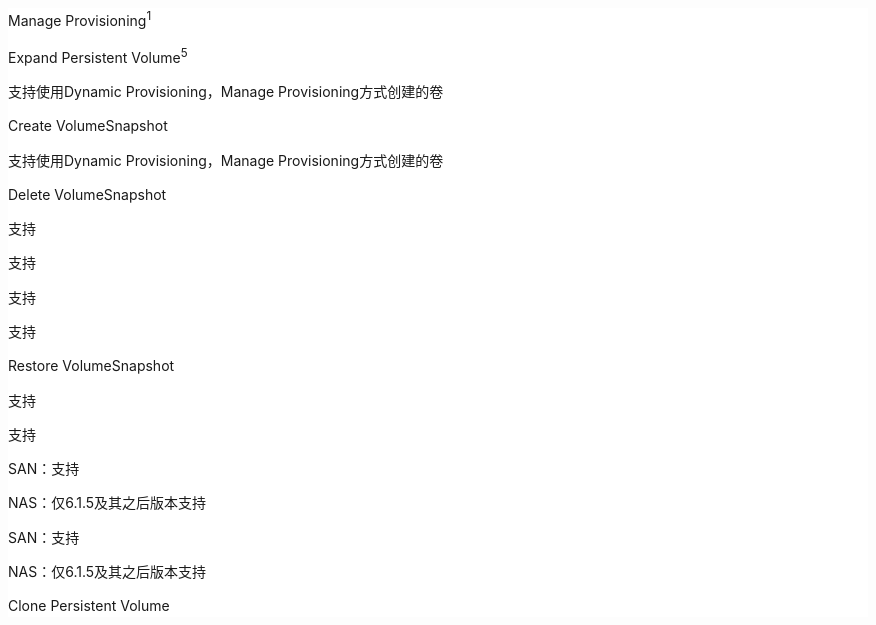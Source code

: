 <tr id="row55791517133218"><td class="cellrowborder" valign="top" headers="mcps1.2.6.1.1 "><p id="p3579151783219"><a name="p3579151783219"></a><a name="p3579151783219"></a>Manage Provisioning<sup id="sup113201739217"><a name="sup113201739217"></a><a name="sup113201739217"></a>1</sup></p>
</td>
</tr>
<tr id="row8996539144513"><td class="cellrowborder" valign="top" headers="mcps1.2.6.1.1 "><p id="p49961939194517"><a name="p49961939194517"></a><a name="p49961939194517"></a><span>Expand Persistent Volume</span><sup id="sup745085319811"><a name="sup745085319811"></a><a name="sup745085319811"></a>5</sup></p>
</td>
<td class="cellrowborder" colspan="4" valign="top" headers="mcps1.2.6.1.2 mcps1.2.6.1.3 mcps1.2.6.1.4 mcps1.2.6.1.5 "><p id="p071645145119"><a name="p071645145119"></a><a name="p071645145119"></a><span>支持</span>使用Dynamic Provisioning，Manage Provisioning方式创建的卷</p>
</td>
</tr>
<tr id="row14996173944518"><td class="cellrowborder" valign="top" headers="mcps1.2.6.1.1 "><p id="p280819372253"><a name="p280819372253"></a><a name="p280819372253"></a>Create VolumeSnapshot</p>
</td>
<td class="cellrowborder" colspan="4" valign="top" headers="mcps1.2.6.1.2 mcps1.2.6.1.3 mcps1.2.6.1.4 mcps1.2.6.1.5 "><p id="p1771745145117"><a name="p1771745145117"></a><a name="p1771745145117"></a><span>支持</span>使用Dynamic Provisioning，Manage Provisioning方式创建的卷</p>
</td>
</tr>
<tr id="row1599693916456"><td class="cellrowborder" valign="top" width="19.88%" headers="mcps1.2.6.1.1 "><p id="p49961939184516"><a name="p49961939184516"></a><a name="p49961939184516"></a>Delete VolumeSnapshot</p>
</td>
<td class="cellrowborder" valign="top" width="18.759999999999998%" headers="mcps1.2.6.1.2 "><p id="p2996153934511"><a name="p2996153934511"></a><a name="p2996153934511"></a>支持</p>
</td>
<td class="cellrowborder" valign="top" width="19.42%" headers="mcps1.2.6.1.3 "><p id="p1499616398455"><a name="p1499616398455"></a><a name="p1499616398455"></a>支持</p>
</td>
<td class="cellrowborder" valign="top" width="20.59%" headers="mcps1.2.6.1.4 "><p id="p10996183911451"><a name="p10996183911451"></a><a name="p10996183911451"></a>支持</p>
</td>
<td class="cellrowborder" valign="top" width="21.349999999999998%" headers="mcps1.2.6.1.5 "><p id="p111601529121812"><a name="p111601529121812"></a><a name="p111601529121812"></a>支持</p>
</td>
</tr>
<tr id="row15996173994516"><td class="cellrowborder" valign="top" width="19.88%" headers="mcps1.2.6.1.1 "><p id="p15997133914455"><a name="p15997133914455"></a><a name="p15997133914455"></a>Restore VolumeSnapshot</p>
</td>
<td class="cellrowborder" valign="top" width="18.759999999999998%" headers="mcps1.2.6.1.2 "><p id="p149971339154511"><a name="p149971339154511"></a><a name="p149971339154511"></a>支持</p>
</td>
<td class="cellrowborder" valign="top" width="19.42%" headers="mcps1.2.6.1.3 "><p id="p29971639124518"><a name="p29971639124518"></a><a name="p29971639124518"></a>支持</p>
</td>
<td class="cellrowborder" valign="top" width="20.59%" headers="mcps1.2.6.1.4 "><p id="p199713910459"><a name="p199713910459"></a><a name="p199713910459"></a>SAN：支持</p>
<p id="p33033201414"><a name="p33033201414"></a><a name="p33033201414"></a>NAS：仅6.1.5及其之后版本支持</p>
</td>
<td class="cellrowborder" valign="top" width="21.349999999999998%" headers="mcps1.2.6.1.5 "><p id="p193754331128"><a name="p193754331128"></a><a name="p193754331128"></a>SAN：支持</p>
<p id="p153757331127"><a name="p153757331127"></a><a name="p153757331127"></a>NAS：仅6.1.5及其之后版本支持</p>
</td>
</tr>
<tr id="row19976393452"><td class="cellrowborder" valign="top" headers="mcps1.2.6.1.1 "><p id="p1799710394452"><a name="p1799710394452"></a><a name="p1799710394452"></a>Clone <span>Persistent Volume</span></p>
</td>